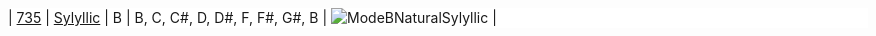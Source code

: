 | [735](https://ianring.com/musictheory/scales/735) | [Sylyllic](ModeBNaturalSylyllic.md) | B | B, C, C#, D, D#, F, F#, G#, B | ![ModeBNaturalSylyllic](ModeBNaturalSylyllic.png) |
